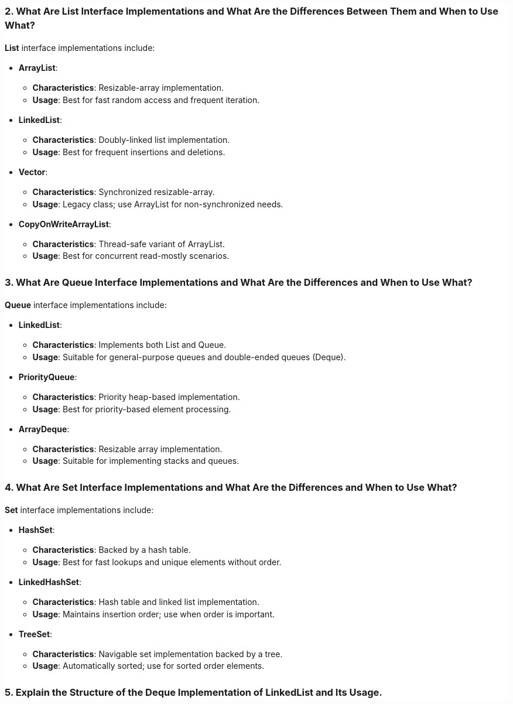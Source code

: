 ### 2. What Are List Interface Implementations and What Are the Differences Between Them and When to Use What?

**List** interface implementations include:

- **ArrayList**:
    - **Characteristics**: Resizable-array implementation.
    - **Usage**: Best for fast random access and frequent iteration.

- **LinkedList**:
    - **Characteristics**: Doubly-linked list implementation.
    - **Usage**: Best for frequent insertions and deletions.

- **Vector**:
    - **Characteristics**: Synchronized resizable-array.
    - **Usage**: Legacy class; use ArrayList for non-synchronized needs.

- **CopyOnWriteArrayList**:
    - **Characteristics**: Thread-safe variant of ArrayList.
    - **Usage**: Best for concurrent read-mostly scenarios.

### 3. What Are Queue Interface Implementations and What Are the Differences and When to Use What?

**Queue** interface implementations include:

- **LinkedList**:
    - **Characteristics**: Implements both List and Queue.
    - **Usage**: Suitable for general-purpose queues and double-ended queues (Deque).

- **PriorityQueue**:
    - **Characteristics**: Priority heap-based implementation.
    - **Usage**: Best for priority-based element processing.

- **ArrayDeque**:
    - **Characteristics**: Resizable array implementation.
    - **Usage**: Suitable for implementing stacks and queues.

### 4. What Are Set Interface Implementations and What Are the Differences and When to Use What?

**Set** interface implementations include:

- **HashSet**:
    - **Characteristics**: Backed by a hash table.
    - **Usage**: Best for fast lookups and unique elements without order.

- **LinkedHashSet**:
    - **Characteristics**: Hash table and linked list implementation.
    - **Usage**: Maintains insertion order; use when order is important.

- **TreeSet**:
    - **Characteristics**: Navigable set implementation backed by a tree.
    - **Usage**: Automatically sorted; use for sorted order elements.

### 5. Explain the Structure of the Deque Implementation of LinkedList and Its Usage.
